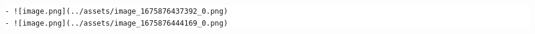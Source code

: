 	- ![image.png](../assets/image_1675876437392_0.png)
	- ![image.png](../assets/image_1675876444169_0.png)